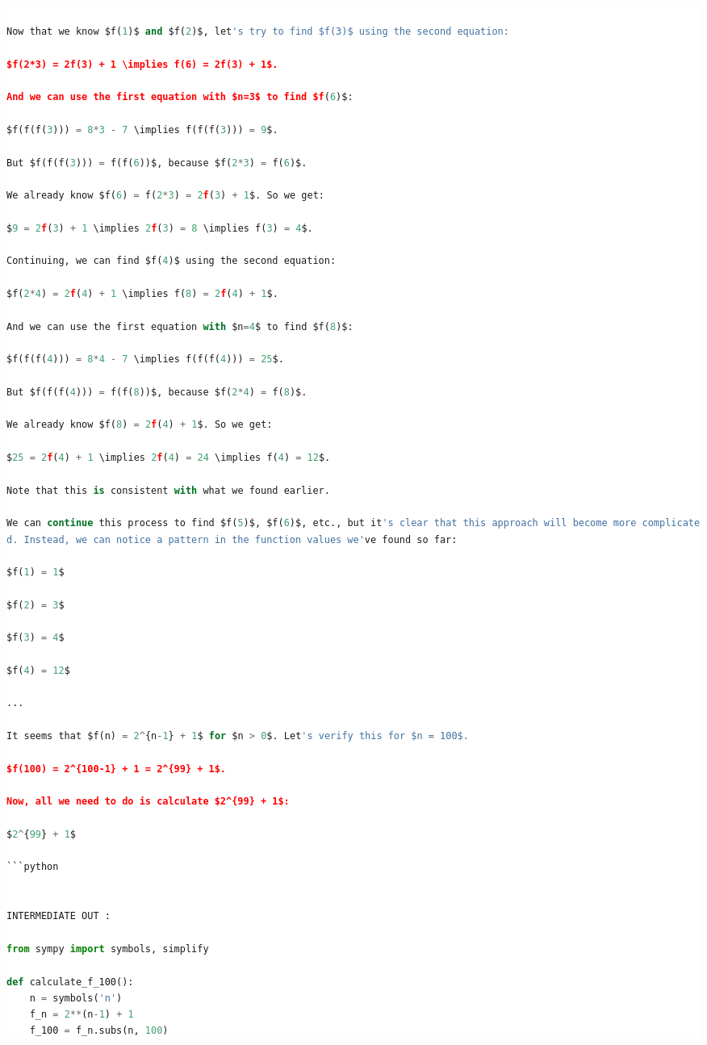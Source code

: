```python

Now that we know $f(1)$ and $f(2)$, let's try to find $f(3)$ using the second equation:

$f(2*3) = 2f(3) + 1 \implies f(6) = 2f(3) + 1$.

And we can use the first equation with $n=3$ to find $f(6)$:

$f(f(f(3))) = 8*3 - 7 \implies f(f(f(3))) = 9$.

But $f(f(f(3))) = f(f(6))$, because $f(2*3) = f(6)$.

We already know $f(6) = f(2*3) = 2f(3) + 1$. So we get:

$9 = 2f(3) + 1 \implies 2f(3) = 8 \implies f(3) = 4$.

Continuing, we can find $f(4)$ using the second equation:

$f(2*4) = 2f(4) + 1 \implies f(8) = 2f(4) + 1$.

And we can use the first equation with $n=4$ to find $f(8)$:

$f(f(f(4))) = 8*4 - 7 \implies f(f(f(4))) = 25$.

But $f(f(f(4))) = f(f(8))$, because $f(2*4) = f(8)$.

We already know $f(8) = 2f(4) + 1$. So we get:

$25 = 2f(4) + 1 \implies 2f(4) = 24 \implies f(4) = 12$.

Note that this is consistent with what we found earlier.

We can continue this process to find $f(5)$, $f(6)$, etc., but it's clear that this approach will become more complicated. Instead, we can notice a pattern in the function values we've found so far:

$f(1) = 1$

$f(2) = 3$

$f(3) = 4$

$f(4) = 12$

...

It seems that $f(n) = 2^{n-1} + 1$ for $n > 0$. Let's verify this for $n = 100$.

$f(100) = 2^{100-1} + 1 = 2^{99} + 1$.

Now, all we need to do is calculate $2^{99} + 1$:

$2^{99} + 1$

```python


INTERMEDIATE OUT :

from sympy import symbols, simplify

def calculate_f_100():
    n = symbols('n')
    f_n = 2**(n-1) + 1
    f_100 = f_n.subs(n, 100)
```
